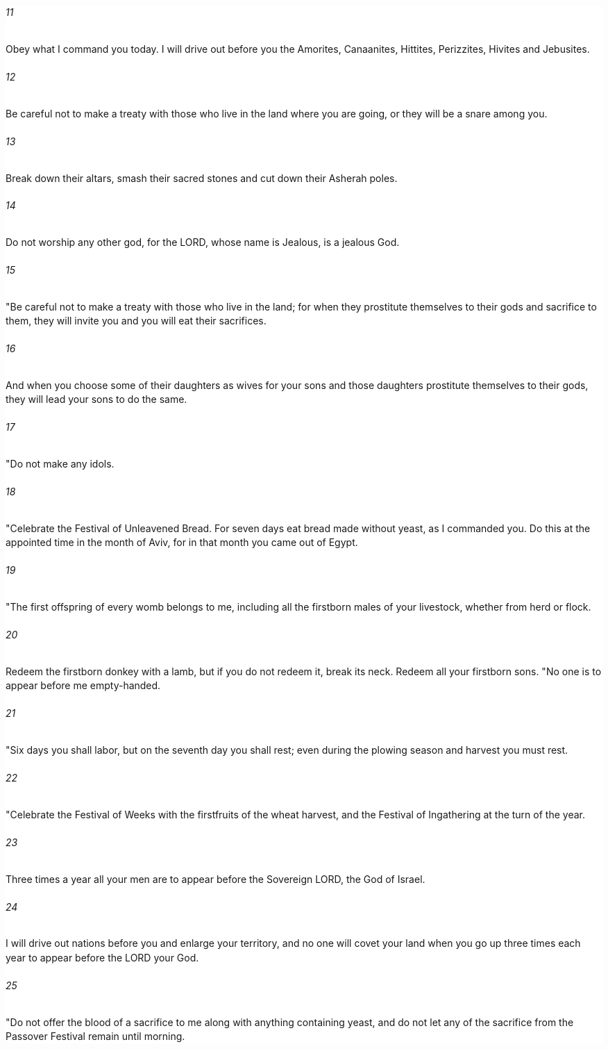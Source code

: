 ###### 11 
Obey what I command you today. I will drive out before you the Amorites, Canaanites, Hittites, Perizzites, Hivites and Jebusites. 

###### 12 
Be careful not to make a treaty with those who live in the land where you are going, or they will be a snare among you. 

###### 13 
Break down their altars, smash their sacred stones and cut down their Asherah poles. 

###### 14 
Do not worship any other god, for the LORD, whose name is Jealous, is a jealous God. 

###### 15 
"Be careful not to make a treaty with those who live in the land; for when they prostitute themselves to their gods and sacrifice to them, they will invite you and you will eat their sacrifices. 

###### 16 
And when you choose some of their daughters as wives for your sons and those daughters prostitute themselves to their gods, they will lead your sons to do the same. 

###### 17 
"Do not make any idols. 

###### 18 
"Celebrate the Festival of Unleavened Bread. For seven days eat bread made without yeast, as I commanded you. Do this at the appointed time in the month of Aviv, for in that month you came out of Egypt. 

###### 19 
"The first offspring of every womb belongs to me, including all the firstborn males of your livestock, whether from herd or flock. 

###### 20 
Redeem the firstborn donkey with a lamb, but if you do not redeem it, break its neck. Redeem all your firstborn sons. "No one is to appear before me empty-handed. 

###### 21 
"Six days you shall labor, but on the seventh day you shall rest; even during the plowing season and harvest you must rest. 

###### 22 
"Celebrate the Festival of Weeks with the firstfruits of the wheat harvest, and the Festival of Ingathering at the turn of the year. 

###### 23 
Three times a year all your men are to appear before the Sovereign LORD, the God of Israel. 

###### 24 
I will drive out nations before you and enlarge your territory, and no one will covet your land when you go up three times each year to appear before the LORD your God. 

###### 25 
"Do not offer the blood of a sacrifice to me along with anything containing yeast, and do not let any of the sacrifice from the Passover Festival remain until morning. 
